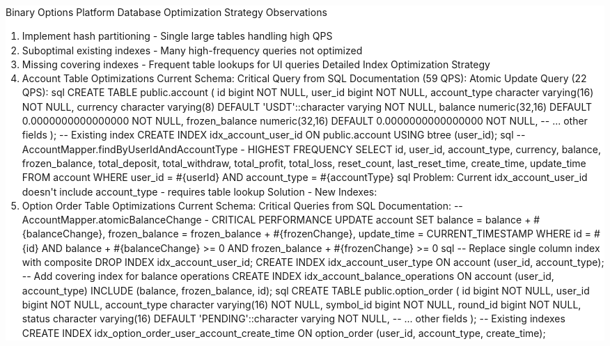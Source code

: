 Binary Options Platform Database Optimization Strategy
Observations
1. Implement hash partitioning - Single large tables handling high QPS
2. Suboptimal existing indexes - Many high-frequency queries not optimized
3. Missing covering indexes - Frequent table lookups for UI queries
Detailed Index Optimization Strategy
1. Account Table Optimizations
Current Schema:
Critical Query from SQL Documentation (59 QPS):
Atomic Update Query (22 QPS):
sql
CREATE TABLE public.account (
id bigint NOT NULL,
user_id bigint NOT NULL,
account_type character varying(16) NOT NULL,
currency character varying(8) DEFAULT 'USDT'::character varying NOT NULL,
balance numeric(32,16) DEFAULT 0.0000000000000000 NOT NULL,
frozen_balance numeric(32,16) DEFAULT 0.0000000000000000 NOT NULL,
-- ... other fields
);
-- Existing index
CREATE INDEX idx_account_user_id ON public.account USING btree (user_id);
sql
-- AccountMapper.findByUserIdAndAccountType - HIGHEST FREQUENCY
SELECT id, user_id, account_type, currency, balance, frozen_balance,
total_deposit, total_withdraw, total_profit, total_loss,
reset_count, last_reset_time, create_time, update_time
FROM account
WHERE user_id = #{userId}
AND account_type = #{accountType}
sql
Problem: Current idx_account_user_id doesn't include account_type - requires table lookup
Solution - New Indexes:
2. Option Order Table Optimizations
Current Schema:
Critical Queries from SQL Documentation:
-- AccountMapper.atomicBalanceChange - CRITICAL PERFORMANCE
UPDATE account
SET balance = balance + #{balanceChange},
frozen_balance = frozen_balance + #{frozenChange},
update_time = CURRENT_TIMESTAMP
WHERE id = #{id}
AND balance + #{balanceChange} >= 0
AND frozen_balance + #{frozenChange} >= 0
sql
-- Replace single column index with composite
DROP INDEX idx_account_user_id;
CREATE INDEX idx_account_user_type ON account (user_id, account_type);
-- Add covering index for balance operations
CREATE INDEX idx_account_balance_operations ON account (user_id, account_type)
INCLUDE (balance, frozen_balance, id);
sql
CREATE TABLE public.option_order (
id bigint NOT NULL,
user_id bigint NOT NULL,
account_type character varying(16) NOT NULL,
symbol_id bigint NOT NULL,
round_id bigint NOT NULL,
status character varying(16) DEFAULT 'PENDING'::character varying NOT NULL,
-- ... other fields
);
-- Existing indexes
CREATE INDEX idx_option_order_user_account_create_time ON option_order
(user_id, account_type, create_time);